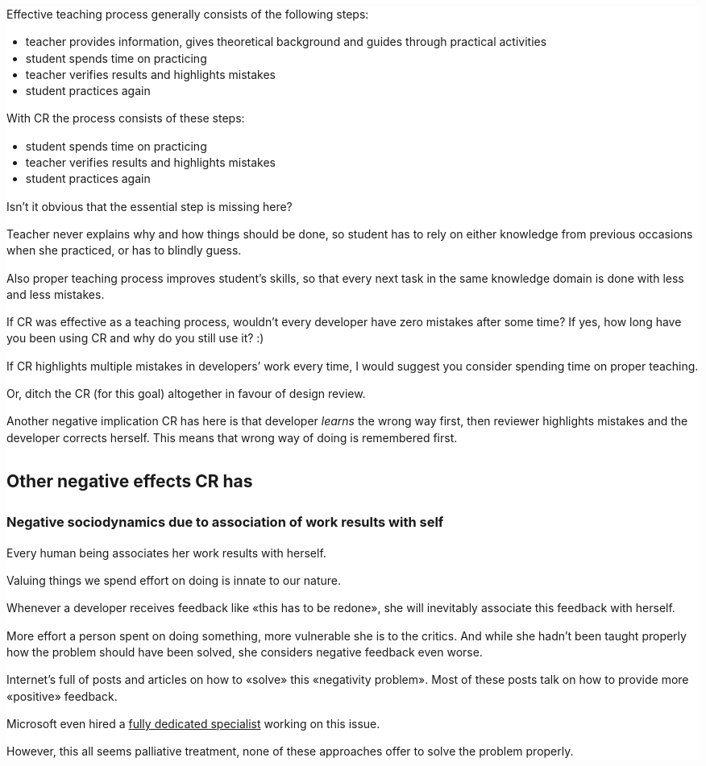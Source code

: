 Effective teaching process generally consists of the following steps:
- teacher provides information, gives theoretical background and guides through practical activities
- student spends time on practicing
- teacher verifies results and highlights mistakes
- student practices again

With CR the process consists of these steps:
- student spends time on practicing
- teacher verifies results and highlights mistakes
- student practices again

Isn’t it obvious that the essential step is missing here?

Teacher never explains why and how things should be done, so student has to rely on either knowledge from previous occasions when she practiced, or has to blindly guess.

Also proper teaching process improves student’s skills, so that every next task in the same knowledge domain is done with less and less mistakes.

If CR was effective as a teaching process, wouldn’t every developer have zero mistakes after some time? If yes, how long have you been using CR and why do you still use it? :)

If CR highlights multiple mistakes in developers’ work every time, I would suggest you consider spending time on proper teaching.

Or, ditch the CR (for this goal) altogether in favour of design review.

Another negative implication CR has here is that developer _learns_ the wrong way first, then reviewer highlights mistakes and the developer corrects herself. This means that wrong way of doing is remembered first.

## Other negative effects CR has

### Negative sociodynamics due to association of work results with self

Every human being associates her work results with herself.

Valuing things we spend effort on doing is innate to our nature.

Whenever a developer receives feedback like «this has to be redone», she will inevitably associate this feedback with herself.

More effort a person spent on doing something, more vulnerable she is to the critics. And while she hadn’t been taught properly how the problem should have been solved, she considers negative feedback even worse.

Internet’s full of posts and articles on how to «solve» this «negativity problem». Most of these posts talk on how to provide more «positive» feedback.

Microsoft even hired a [fully dedicated specialist](https://www.michaelagreiler.com/accept-code-review-feedback/) working on this issue.

However, this all seems palliative treatment, none of these approaches offer to solve the problem properly.
